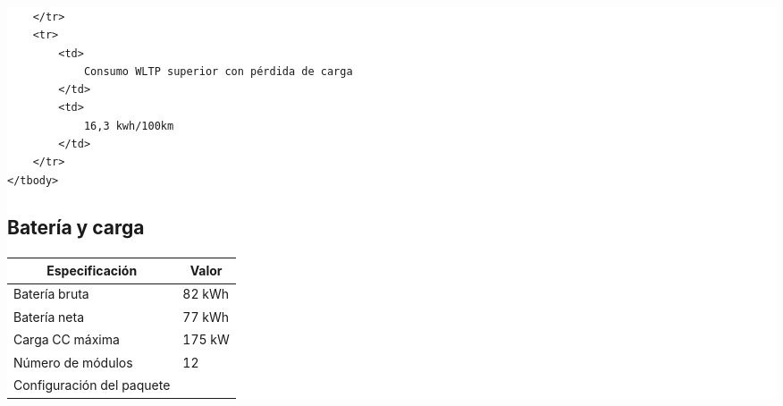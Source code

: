 		</tr>
		<tr>
			<td>
				Consumo WLTP superior con pérdida de carga
			</td>
			<td>
				16,3 kwh/100km
			</td>
		</tr>
	</tbody>
</table>



## Batería y carga

<table class="table table-striped border">
	<thead>
			<tr>
			<th>
				Especificación
			</th>
			<th>
				Valor
			</th>
			</tr>
	</thead>
	<tbody>
		<tr>
			<td>
				Batería bruta
			</td>
			<td>
				82 kWh
			</td>
		</tr>
		<tr>
			<td>
				Batería neta
			</td>
			<td>
				77 kWh
			</td>
		</tr>
		<tr>
			<td>
				Carga CC máxima
			</td>
			<td>
				175 kW
			</td>
		</tr>
		<tr>
			<td>
				Número de módulos
			</td>
			<td>
				12
			</td>
		</tr>
		<tr>
			<td>
				Configuración del paquete
			</td>